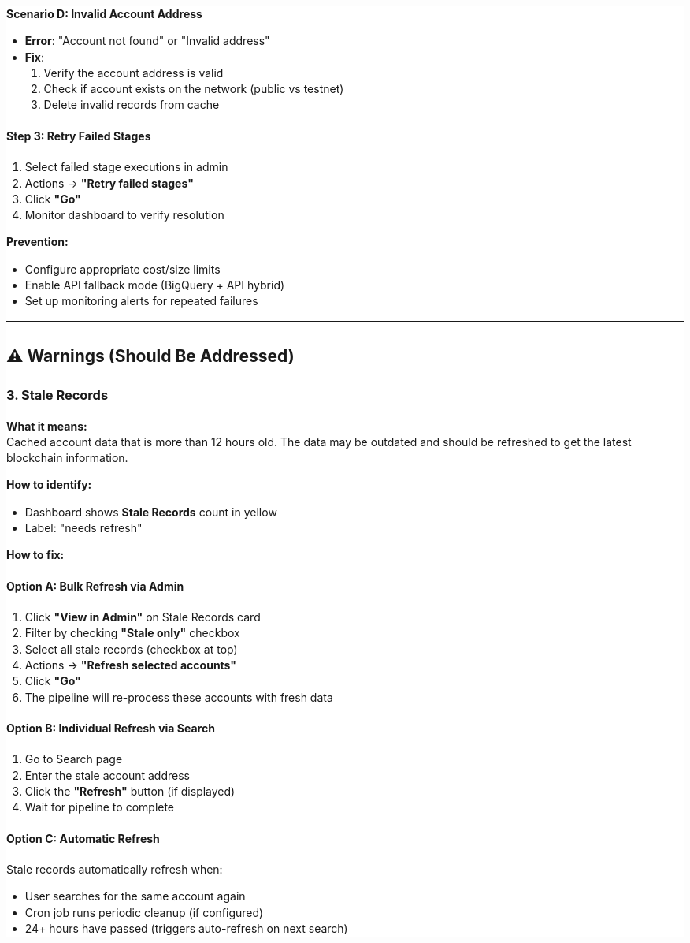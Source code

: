 **Scenario D: Invalid Account Address**
- **Error**: "Account not found" or "Invalid address"
- **Fix**:
  1. Verify the account address is valid
  2. Check if account exists on the network (public vs testnet)
  3. Delete invalid records from cache

#### Step 3: Retry Failed Stages
1. Select failed stage executions in admin
2. Actions → **"Retry failed stages"**
3. Click **"Go"**
4. Monitor dashboard to verify resolution

**Prevention:**
- Configure appropriate cost/size limits
- Enable API fallback mode (BigQuery + API hybrid)
- Set up monitoring alerts for repeated failures

---

## ⚠️ Warnings (Should Be Addressed)

### 3. Stale Records

**What it means:**  
Cached account data that is more than 12 hours old. The data may be outdated and should be refreshed to get the latest blockchain information.

**How to identify:**
- Dashboard shows **Stale Records** count in yellow
- Label: "needs refresh"

**How to fix:**

#### Option A: Bulk Refresh via Admin
1. Click **"View in Admin"** on Stale Records card
2. Filter by checking **"Stale only"** checkbox
3. Select all stale records (checkbox at top)
4. Actions → **"Refresh selected accounts"**
5. Click **"Go"**
6. The pipeline will re-process these accounts with fresh data

#### Option B: Individual Refresh via Search
1. Go to Search page
2. Enter the stale account address
3. Click the **"Refresh"** button (if displayed)
4. Wait for pipeline to complete

#### Option C: Automatic Refresh
Stale records automatically refresh when:
- User searches for the same account again
- Cron job runs periodic cleanup (if configured)
- 24+ hours have passed (triggers auto-refresh on next search)
